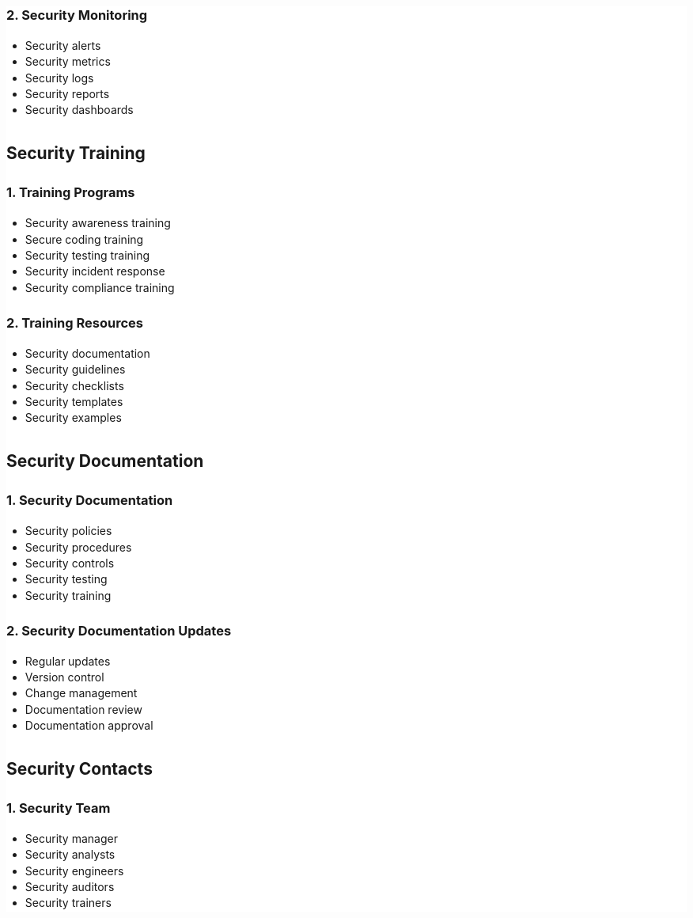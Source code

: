 ### 2. Security Monitoring
- Security alerts
- Security metrics
- Security logs
- Security reports
- Security dashboards

## Security Training

### 1. Training Programs
- Security awareness training
- Secure coding training
- Security testing training
- Security incident response
- Security compliance training

### 2. Training Resources
- Security documentation
- Security guidelines
- Security checklists
- Security templates
- Security examples

## Security Documentation

### 1. Security Documentation
- Security policies
- Security procedures
- Security controls
- Security testing
- Security training

### 2. Security Documentation Updates
- Regular updates
- Version control
- Change management
- Documentation review
- Documentation approval

## Security Contacts

### 1. Security Team
- Security manager
- Security analysts
- Security engineers
- Security auditors
- Security trainers
